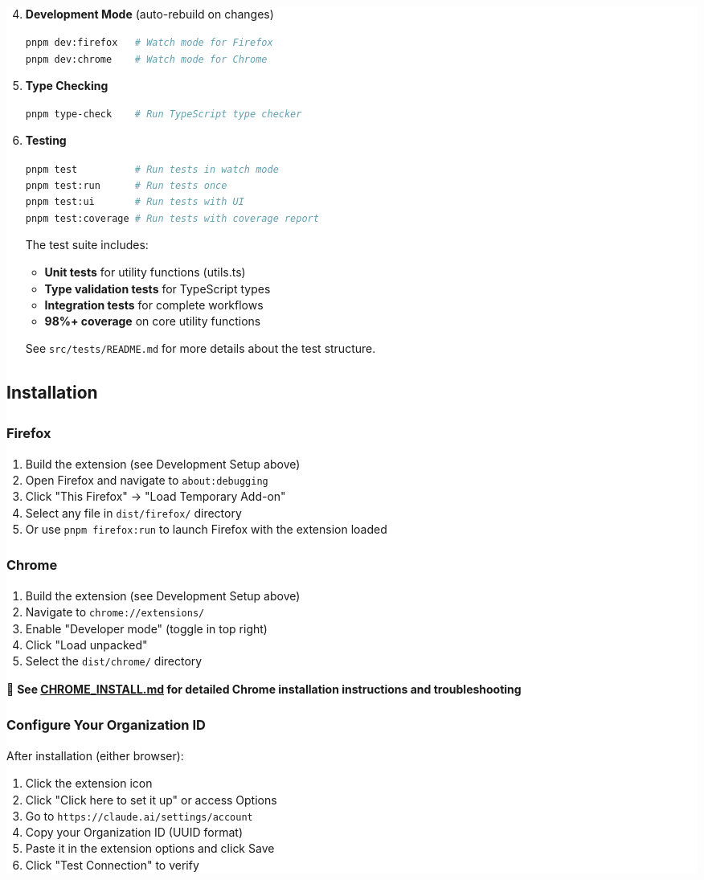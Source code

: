 4. **Development Mode** (auto-rebuild on changes)

   ```bash
   pnpm dev:firefox   # Watch mode for Firefox
   pnpm dev:chrome    # Watch mode for Chrome
   ```

5. **Type Checking**

   ```bash
   pnpm type-check    # Run TypeScript type checker
   ```

6. **Testing**

   ```bash
   pnpm test          # Run tests in watch mode
   pnpm test:run      # Run tests once
   pnpm test:ui       # Run tests with UI
   pnpm test:coverage # Run tests with coverage report
   ```

   The test suite includes:
   - **Unit tests** for utility functions (utils.ts)
   - **Type validation tests** for TypeScript types
   - **Integration tests** for complete workflows
   - **98%+ coverage** on core utility functions

   See `src/tests/README.md` for more details about the test structure.

## Installation

### Firefox

1. Build the extension (see Development Setup above)
2. Open Firefox and navigate to `about:debugging`
3. Click "This Firefox" → "Load Temporary Add-on"
4. Select any file in `dist/firefox/` directory
5. Or use `pnpm firefox:run` to launch Firefox with the extension loaded

### Chrome

1. Build the extension (see Development Setup above)
2. Navigate to `chrome://extensions/`
3. Enable "Developer mode" (toggle in top right)
4. Click "Load unpacked"
5. Select the `dist/chrome/` directory

📖 **See [CHROME_INSTALL.md](./docs/CHROME_INSTALL.md) for detailed Chrome installation instructions and troubleshooting**

### Configure Your Organization ID

After installation (either browser):

1. Click the extension icon
2. Click "Click here to set it up" or access Options
3. Go to `https://claude.ai/settings/account`
4. Copy your Organization ID (UUID format)
5. Paste it in the extension options and click Save
6. Click "Test Connection" to verify

